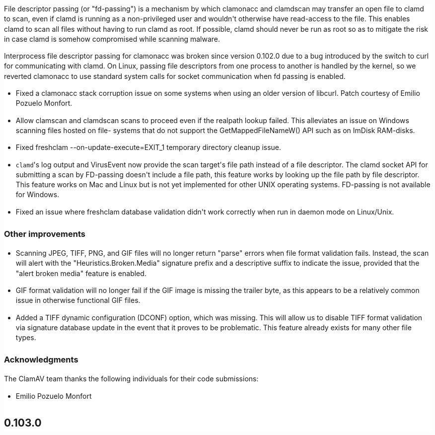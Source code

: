   File descriptor passing (or "fd-passing") is a mechanism by which clamonacc
  and clamdscan may transfer an open file to clamd to scan, even if clamd is
  running as a non-privileged user and wouldn't otherwise have read-access to
  the file. This enables clamd to scan all files without having to run clamd as
  root. If possible, clamd should never be run as root so as to mitigate the
  risk in case clamd is somehow compromised while scanning malware.

  Interprocess file descriptor passing for clamonacc was broken since version
  0.102.0 due to a bug introduced by the switch to curl for communicating with
  clamd. On Linux, passing file descriptors from one process to another is
  handled by the kernel, so we reverted clamonacc to use standard system calls
  for socket communication when fd passing is enabled.

- Fixed a clamonacc stack corruption issue on some systems when using an older
  version of libcurl. Patch courtesy of Emilio Pozuelo Monfort.

- Allow clamscan and clamdscan scans to proceed even if the realpath lookup
  failed. This alleviates an issue on Windows scanning files hosted on file-
  systems that do not support the GetMappedFileNameW() API such as on ImDisk
  RAM-disks.

- Fixed freshclam --on-update-execute=EXIT_1 temporary directory cleanup issue.

- `clamd`'s log output and VirusEvent now provide the scan target's file path
  instead of a file descriptor. The clamd socket API for submitting a scan by
  FD-passing doesn't include a file path, this feature works by looking up the
  file path by file descriptor. This feature works on Mac and Linux but is not
  yet implemented for other UNIX operating systems.
  FD-passing is not available for Windows.

- Fixed an issue where freshclam database validation didn't work correctly when
  run in daemon mode on Linux/Unix.

### Other improvements

- Scanning JPEG, TIFF, PNG, and GIF files will no longer return "parse" errors
  when file format validation fails. Instead, the scan will alert with the
  "Heuristics.Broken.Media" signature prefix and a descriptive suffix to
  indicate the issue, provided that the "alert broken media" feature is enabled.

- GIF format validation will no longer fail if the GIF image is missing the
  trailer byte, as this appears to be a relatively common issue in otherwise
  functional GIF files.

- Added a TIFF dynamic configuration (DCONF) option, which was missing.
  This will allow us to disable TIFF format validation via signature database
  update in the event that it proves to be problematic.
  This feature already exists for many other file types.

### Acknowledgments

The ClamAV team thanks the following individuals for their code submissions:

- Emilio Pozuelo Monfort

## 0.103.0

